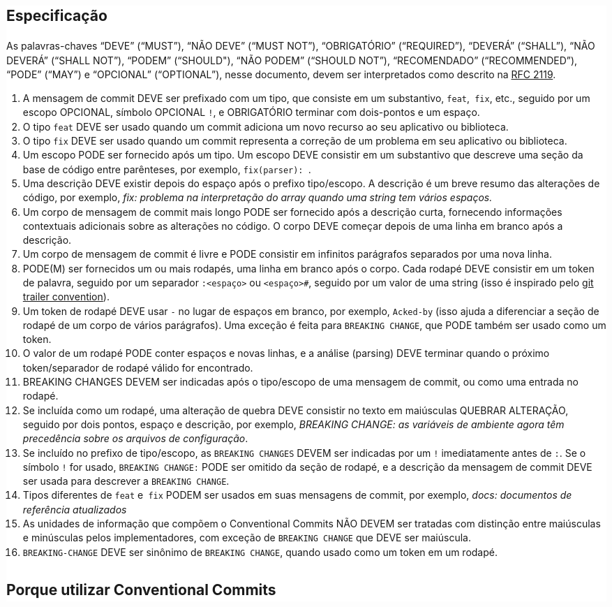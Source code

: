 ## Especificação

As palavras-chaves “DEVE” (“MUST”), “NÃO DEVE” (“MUST NOT”), “OBRIGATÓRIO” (“REQUIRED”), “DEVERÁ” (“SHALL”), “NÃO DEVERÁ” (“SHALL NOT”), “PODEM” (“SHOULD"), “NÃO PODEM” (“SHOULD NOT”), “RECOMENDADO” (“RECOMMENDED”), “PODE” (“MAY”) e “OPCIONAL” (“OPTIONAL”), nesse documento, devem ser interpretados como descrito na [RFC 2119](https://www.ietf.org/rfc/rfc2119.txt).

1. A mensagem de commit DEVE ser prefixado com um tipo, que consiste em um substantivo, `feat`,` fix`, etc., seguido por um escopo OPCIONAL, símbolo OPCIONAL `!`, e OBRIGATÓRIO terminar com dois-pontos e um espaço.
1. O tipo `feat` DEVE ser usado quando um commit adiciona um novo recurso ao seu aplicativo ou biblioteca.
1. O tipo `fix` DEVE ser usado quando um commit representa a correção de um problema em seu aplicativo ou biblioteca.
1. Um escopo PODE ser fornecido após um tipo. Um escopo DEVE consistir em um substantivo que descreve uma seção da base de código entre parênteses, por exemplo, `fix(parser): `.
1. Uma descrição DEVE existir depois do espaço após o prefixo tipo/escopo. A descrição é um breve resumo das alterações de código, por exemplo, _fix: problema na interpretação do array quando uma string tem vários espaços._
1. Um corpo de mensagem de commit mais longo PODE ser fornecido após a descrição curta, fornecendo informações contextuais adicionais sobre as alterações no código. O corpo DEVE começar depois de uma linha em branco após a descrição.
1. Um corpo de mensagem de commit é livre e PODE consistir em infinitos parágrafos separados por uma nova linha.
1. PODE(M) ser fornecidos um ou mais rodapés, uma linha em branco após o corpo. Cada rodapé DEVE consistir em um token de palavra, seguido por um separador `:<espaço>` ou `<espaço>#`, seguido por um valor de uma string (isso é inspirado pelo [git trailer convention](https://git-scm.com/docs/git-interpret-trailers)).
1. Um token de rodapé DEVE usar `-` no lugar de espaços em branco, por exemplo, `Acked-by` (isso ajuda a diferenciar a seção de rodapé de um corpo de vários parágrafos). Uma exceção é feita para `BREAKING CHANGE`, que PODE também ser usado como um token.
1. O valor de um rodapé PODE conter espaços e novas linhas, e a análise (parsing) DEVE terminar quando o próximo token/separador de rodapé válido for encontrado.
1. BREAKING CHANGES DEVEM ser indicadas após o tipo/escopo de uma mensagem de commit, ou como uma entrada no rodapé.
1. Se incluída como um rodapé, uma alteração de quebra DEVE consistir no texto em maiúsculas QUEBRAR ALTERAÇÃO, seguido por dois pontos, espaço e descrição, por exemplo,
   _BREAKING CHANGE: as variáveis de ambiente agora têm precedência sobre os arquivos de configuração_.
1. Se incluído no prefixo de tipo/escopo, as `BREAKING CHANGES` DEVEM ser indicadas por um `!` imediatamente antes de `:`. Se o símbolo `!` for usado, `BREAKING CHANGE:` PODE ser omitido da seção de rodapé, e a descrição da mensagem de commit DEVE ser usada para descrever a `BREAKING CHANGE`.
1. Tipos diferentes de `feat` e` fix` PODEM ser usados em suas mensagens de commit, por exemplo, _docs: documentos de referência atualizados_
1. As unidades de informação que compõem o Conventional Commits NÃO DEVEM ser tratadas com distinção entre maiúsculas e minúsculas pelos implementadores, com exceção de `BREAKING CHANGE` que DEVE ser maiúscula.
1. `BREAKING-CHANGE` DEVE ser sinônimo de `BREAKING CHANGE`, quando usado como um token em um rodapé.

## Porque utilizar Conventional Commits
